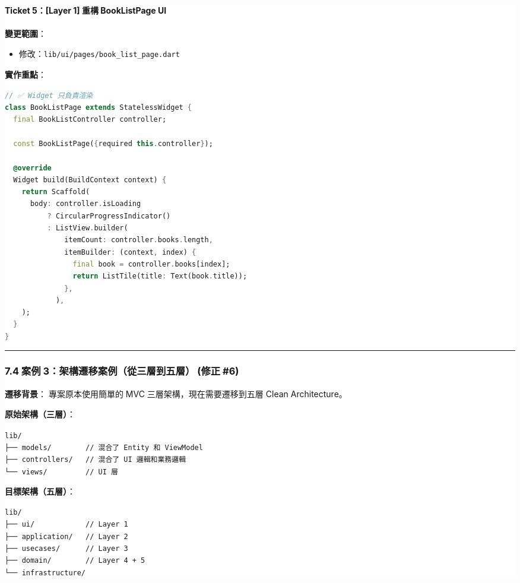 
#### Ticket 5：[Layer 1] 重構 BookListPage UI

**變更範圍**：
- 修改：`lib/ui/pages/book_list_page.dart`

**實作重點**：
```dart
// ✅ Widget 只負責渲染
class BookListPage extends StatelessWidget {
  final BookListController controller;

  const BookListPage({required this.controller});

  @override
  Widget build(BuildContext context) {
    return Scaffold(
      body: controller.isLoading
          ? CircularProgressIndicator()
          : ListView.builder(
              itemCount: controller.books.length,
              itemBuilder: (context, index) {
                final book = controller.books[index];
                return ListTile(title: Text(book.title));
              },
            ),
    );
  }
}
```

---

### 7.4 案例 3：架構遷移案例（從三層到五層） (修正 #6)

**遷移背景**：
專案原本使用簡單的 MVC 三層架構，現在需要遷移到五層 Clean Architecture。

**原始架構（三層）**：
```text
lib/
├── models/        // 混合了 Entity 和 ViewModel
├── controllers/   // 混合了 UI 邏輯和業務邏輯
└── views/         // UI 層
```

**目標架構（五層）**：
```text
lib/
├── ui/            // Layer 1
├── application/   // Layer 2
├── usecases/      // Layer 3
├── domain/        // Layer 4 + 5
└── infrastructure/
```
